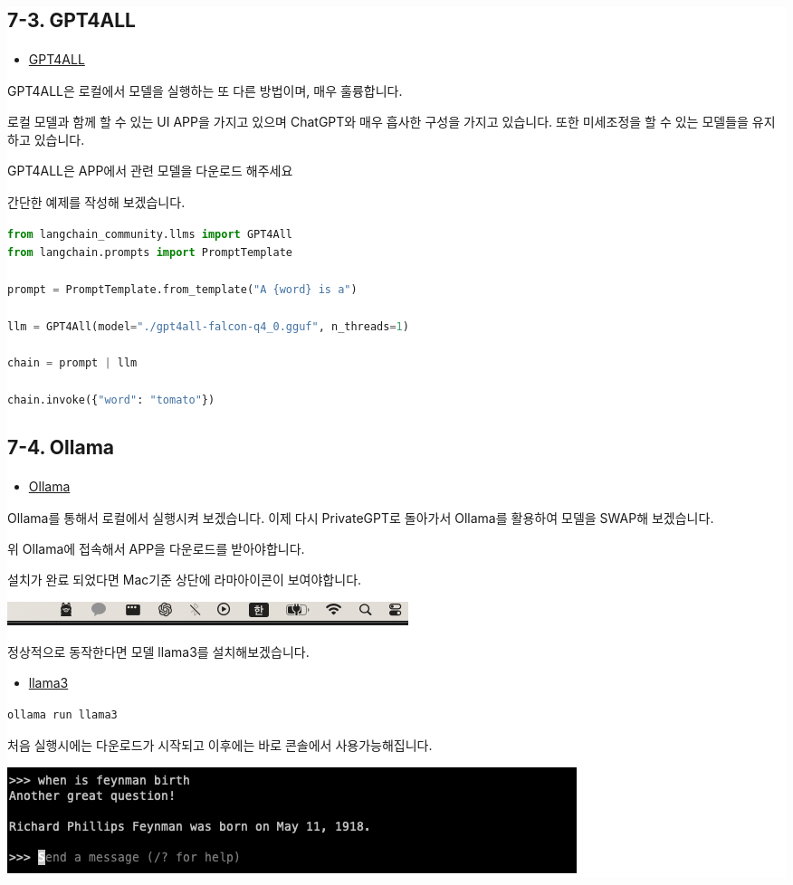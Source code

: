 ## 7-3. GPT4ALL

- [GPT4ALL](https://www.nomic.ai/gpt4all)

GPT4ALL은 로컬에서 모델을 실행하는 또 다른 방법이며, 매우 훌륭합니다.

로컬 모델과 함께 할 수 있는 UI APP을 가지고 있으며 ChatGPT와 매우 흡사한 구성을 가지고 있습니다.
또한 미세조정을 할 수 있는 모델들을 유지하고 있습니다.

GPT4ALL은 APP에서 관련 모델을 다운로드 해주세요

간단한 예제를 작성해 보겠습니다.

```py
from langchain_community.llms import GPT4All
from langchain.prompts import PromptTemplate

prompt = PromptTemplate.from_template("A {word} is a")

llm = GPT4All(model="./gpt4all-falcon-q4_0.gguf", n_threads=1)

chain = prompt | llm

chain.invoke({"word": "tomato"})
```

## 7-4. Ollama

- [Ollama](https://ollama.com/)

Ollama를 통해서 로컬에서 실행시켜 보겠습니다. 이제 다시 PrivateGPT로 돌아가서 Ollama를 활용하여 모델을 SWAP해 보겠습니다.

위 Ollama에 접속해서 APP을 다운로드를 받아야합니다.

설치가 완료 되었다면 Mac기준 상단에 라마아이콘이 보여야합니다.

![7-4-1 Image](./images/7-4-1.png)

정상적으로 동작한다면 모델 llama3를 설치해보겠습니다.

- [llama3](https://ollama.com/library/llama3)

```zsh
ollama run llama3
```

처음 실행시에는 다운로드가 시작되고 이후에는 바로 콘솔에서 사용가능해집니다.

![7-4-2 Image](./images/7-4-2.png)
